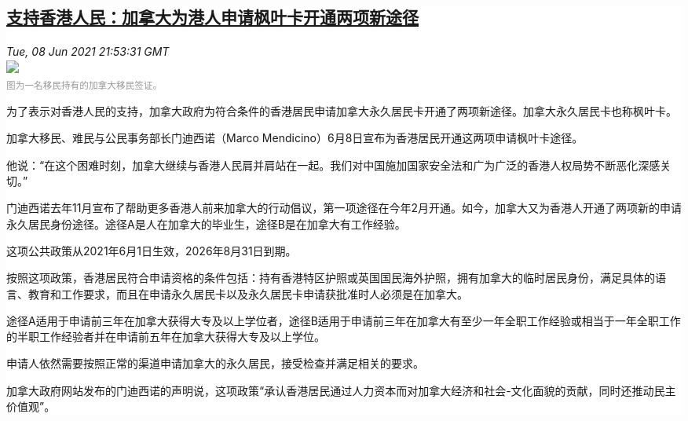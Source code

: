 
[支持香港人民：加拿大为港人申请枫叶卡开通两项新途径](https://www.voachinese.com/a/canada-offers-residency-to-hk-people-20210608/5921305.html)
------

<div><i>Tue, 08 Jun 2021 21:53:31 GMT</i></div><img src="https://images.weserv.nl?url=gdb.voanews.com/6DC840C5-3F4A-4F04-9EB9-0D3F64547A7E_r1_s_w900.jpg" width="100%"><div><small style="color: #999;">图为一名移民持有的加拿大移民签证。</small></div><p>为了表示对香港人民的支持，加拿大政府为符合条件的香港居民申请加拿大永久居民卡开通了两项新途径。加拿大永久居民卡也称枫叶卡。</p><p>加拿大移民、难民与公民事务部长门迪西诺（Marco Mendicino）6月8日宣布为香港居民开通这两项申请枫叶卡途径。</p><p>他说：“在这个困难时刻，加拿大继续与香港人民肩并肩站在一起。我们对中国施加国家安全法和广为广泛的香港人权局势不断恶化深感关切。”</p><p>门迪西诺去年11月宣布了帮助更多香港人前来加拿大的行动倡议，第一项途径在今年2月开通。如今，加拿大又为香港人开通了两项新的申请永久居民身份途径。途径A是人在加拿大的毕业生，途径B是在加拿大有工作经验。</p><p>这项公共政策从2021年6月1日生效，2026年8月31日到期。</p><p>按照这项政策，香港居民符合申请资格的条件包括：持有香港特区护照或英国国民海外护照，拥有加拿大的临时居民身份，满足具体的语言、教育和工作要求，而且在申请永久居民卡以及永久居民卡申请获批准时人必须是在加拿大。</p><p>途径A适用于申请前三年在加拿大获得大专及以上学位者，途径B适用于申请前三年在加拿大有至少一年全职工作经验或相当于一年全职工作的半职工作经验者并在申请前五年在加拿大获得大专及以上学位。</p><p>申请人依然需要按照正常的渠道申请加拿大的永久居民，接受检查并满足相关的要求。</p><p>加拿大政府网站发布的门迪西诺的声明说，这项政策“承认香港居民通过人力资本而对加拿大经济和社会-文化面貌的贡献，同时还推动民主价值观”。</p>

